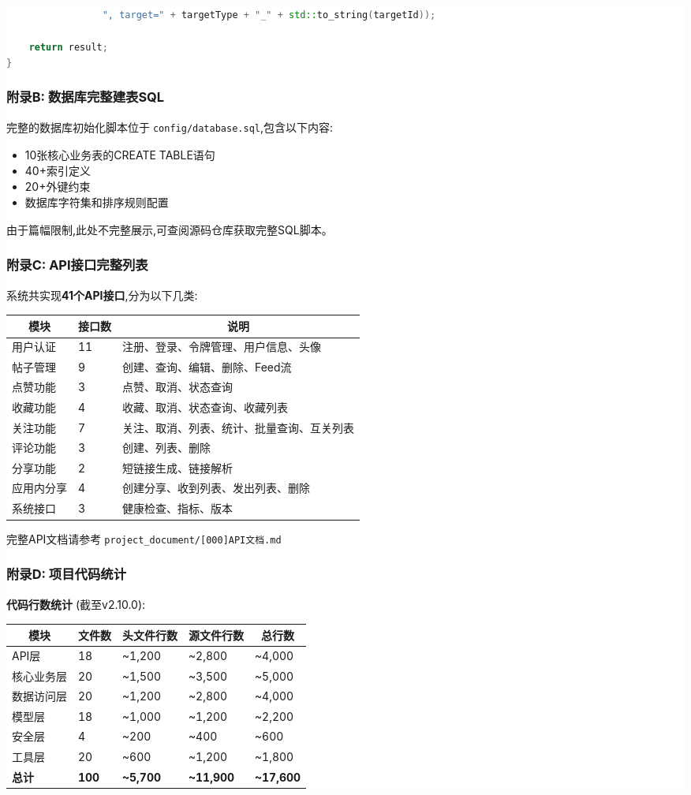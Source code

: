 ```cpp
                 ", target=" + targetType + "_" + std::to_string(targetId));
    
    return result;
}
```

### 附录B: 数据库完整建表SQL

完整的数据库初始化脚本位于 `config/database.sql`,包含以下内容:

- 10张核心业务表的CREATE TABLE语句
- 40+索引定义
- 20+外键约束
- 数据库字符集和排序规则配置

由于篇幅限制,此处不完整展示,可查阅源码仓库获取完整SQL脚本。

### 附录C: API接口完整列表

系统共实现**41个API接口**,分为以下几类:

| 模块 | 接口数 | 说明 |
|------|-------|------|
| 用户认证 | 11 | 注册、登录、令牌管理、用户信息、头像 |
| 帖子管理 | 9 | 创建、查询、编辑、删除、Feed流 |
| 点赞功能 | 3 | 点赞、取消、状态查询 |
| 收藏功能 | 4 | 收藏、取消、状态查询、收藏列表 |
| 关注功能 | 7 | 关注、取消、列表、统计、批量查询、互关列表 |
| 评论功能 | 3 | 创建、列表、删除 |
| 分享功能 | 2 | 短链接生成、链接解析 |
| 应用内分享 | 4 | 创建分享、收到列表、发出列表、删除 |
| 系统接口 | 3 | 健康检查、指标、版本 |

完整API文档请参考 `project_document/[000]API文档.md`

### 附录D: 项目代码统计

**代码行数统计** (截至v2.10.0):

| 模块 | 文件数 | 头文件行数 | 源文件行数 | 总行数 |
|------|--------|----------|----------|--------|
| API层 | 18 | ~1,200 | ~2,800 | ~4,000 |
| 核心业务层 | 20 | ~1,500 | ~3,500 | ~5,000 |
| 数据访问层 | 20 | ~1,200 | ~2,800 | ~4,000 |
| 模型层 | 18 | ~1,000 | ~1,200 | ~2,200 |
| 安全层 | 4 | ~200 | ~400 | ~600 |
| 工具层 | 20 | ~600 | ~1,200 | ~1,800 |
| **总计** | **100** | **~5,700** | **~11,900** | **~17,600** |
